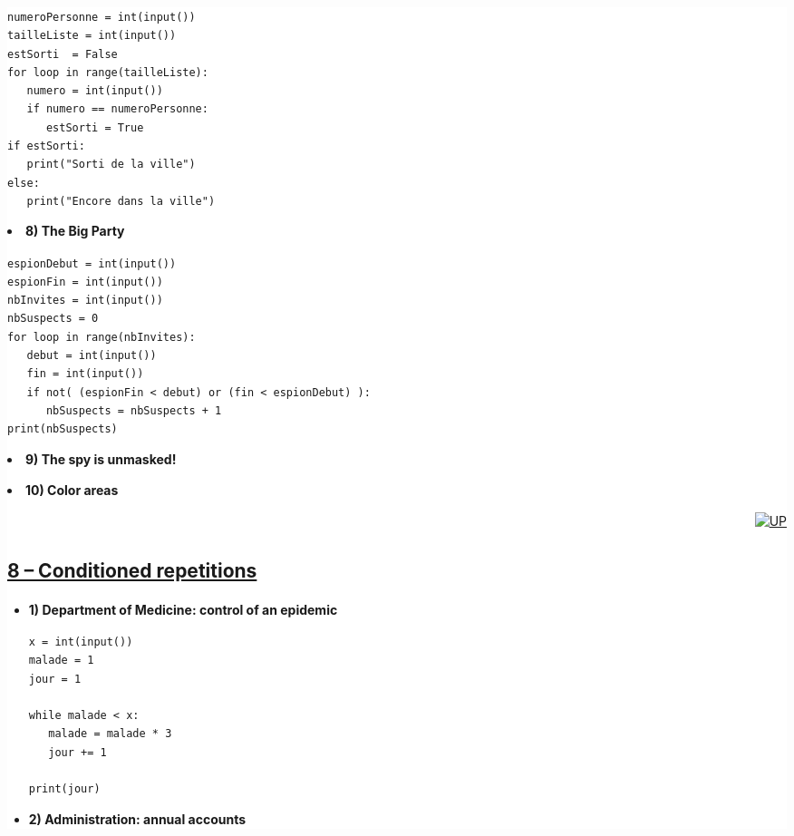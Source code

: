 ```
numeroPersonne = int(input())
tailleListe = int(input())
estSorti  = False
for loop in range(tailleListe):
   numero = int(input())
   if numero == numeroPersonne:
      estSorti = True
if estSorti:
   print("Sorti de la ville")
else:
   print("Encore dans la ville")
```
  <li> <b> 8) The Big Party </b> </li>
  
```
espionDebut = int(input())
espionFin = int(input())
nbInvites = int(input())
nbSuspects = 0
for loop in range(nbInvites):
   debut = int(input())
   fin = int(input())
   if not( (espionFin < debut) or (fin < espionDebut) ):
      nbSuspects = nbSuspects + 1
print(nbSuspects)
```
  <li> <b> 9) The spy is unmasked! </b> </li>
  
```

```
  <li> <b> 10) Color areas </b> </li>
  
```

```

</ul>

<div align="right">
    <a href= "#table_contents"> <img src="https://images.emojiterra.com/google/android-nougat/512px/2b06.png" width="32" alt="UP"> </a>
</div>

<a id="1-8"></a>

## [8 – Conditioned repetitions](#1-8)

<ul>
  <li> <b> 1) Department of Medicine: control of an epidemic </b> </li>
  
```
x = int(input())
malade = 1
jour = 1

while malade < x:
   malade = malade * 3
   jour += 1
   
print(jour)
```
  <li> <b> 2) Administration: annual accounts </b> </li>
  